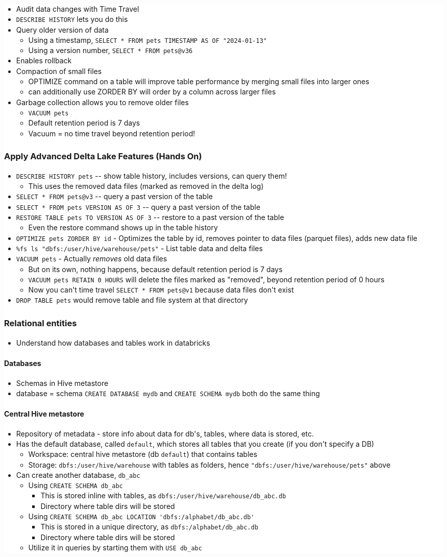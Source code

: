 - Audit data changes with Time Travel
- `DESCRIBE HISTORY` lets you do this
- Query older version of data
	- Using a timestamp, `SELECT * FROM pets TIMESTAMP AS OF "2024-01-13"`
	- Using a version number, `SELECT * FROM pets@v36`
- Enables rollback
- Compaction of small files
	- OPTIMIZE command on a table will improve table performance by merging small files into larger ones
	- can additionally use ZORDER BY will order by a column across larger files
- Garbage collection allows you to remove older files 
	- `VACUUM pets`
	- Default retention period is 7 days
	- Vacuum = no time travel beyond retention period!


### Apply Advanced Delta Lake Features (Hands On)

- `DESCRIBE HISTORY pets` -- show table history, includes versions, can query them!
	- This uses the removed data files (marked as removed in the delta log)
- `SELECT * FROM pets@v3` -- query a past version of the table
- `SELECT * FROM pets VERSION AS OF 3` -- query a past version of the table
- `RESTORE TABLE pets TO VERSION AS OF 3` -- restore to a past version of the table
	- Even the restore command shows up in the table history
- `OPTIMIZE pets ZORDER BY id` - Optimizes the table by id, removes pointer to data files (parquet files), adds new data file 
- `%fs ls "dbfs:/user/hive/warehouse/pets"` - List table data and delta files
- `VACUUM pets` - Actually *removes* old data files
	- But on its own, nothing happens, because default retention period is 7 days
	- `VACUUM pets RETAIN 0 HOURS` will delete the files marked as "removed", beyond retention period of 0 hours
	- Now you can't time travel `SELECT * FROM pets@v1` because data files don't exist
- `DROP TABLE pets` would remove table and file system at that directory


### Relational entities

- Understand how databases and tables work in databricks

#### Databases
- Schemas in Hive metastore
- database = schema
`CREATE DATABASE mydb` and `CREATE SCHEMA mydb` both do the same thing

#### Central Hive metastore
- Repository of metadata - store info about data for db's, tables, where data is stored, etc.
- Has the default database, called `default`, which stores all tables that you create (if you don't specify a DB)
  - Workspace: central hive metastore (db `default`) that contains tables
  - Storage: `dbfs:/user/hive/warehouse` with tables as folders, hence `"dbfs:/user/hive/warehouse/pets"` above
- Can create another database, `db_abc` 
  - Using `CREATE SCHEMA db_abc`
  	- This is stored inline with tables, as `dbfs:/user/hive/warehouse/db_abc.db`
  	- Directory where table dirs will be stored
  - Using `CREATE SCHEMA db_abc LOCATION 'dbfs:/alphabet/db_abc.db'`
    - This is stored in a unique directory, as `dbfs:/alphabet/db_abc.db`
  	- Directory where table dirs will be stored
  - Utilize it in queries by starting them with `USE db_abc`
